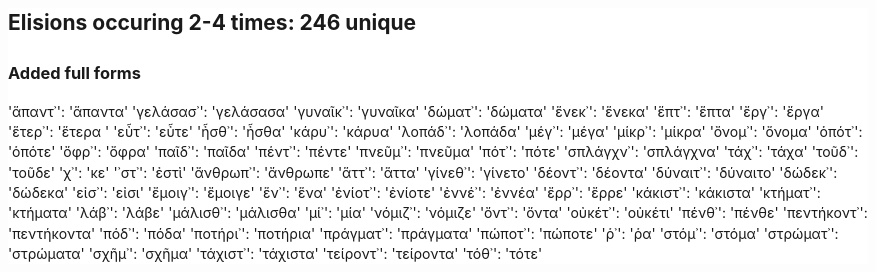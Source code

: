 ## Elisions occuring 2-4 times: 246 unique

### Added full forms

'ἅπαντ᾽': 'ἅπαντα'
'γελάσασ᾽': 'γελάσασα'
'γυναῖκ᾽': 'γυναῖκα'
'δώματ᾽': 'δώματα'
'ἕνεκ᾽': 'ἕνεκα'
'ἕπτ᾽': 'ἕπτα'
'ἔργ᾽': 'ἔργα'
'ἕτερ᾽': 'ἕτερα '
'εὖτ᾽': 'εὖτε'
'ἦσθ᾽': 'ἦσθα'
'κάρυ᾽': 'κάρυα'
'λοπάδ᾽': 'λοπάδα'
'μέγ᾽': 'μέγα'
'μίκρ᾽': 'μίκρα'
'ὄνομ᾽': 'ὄνομα'
'ὁπότ᾽': 'ὁπότε'
'ὄφρ᾽': 'ὄφρα'
'παῖδ᾽': 'παῖδα'
'πέντ᾽': 'πέντε'
'πνεῦμ᾽': 'πνεῦμα'
'πότ᾽': 'πότε'
'σπλάγχν᾽': 'σπλάγχνα'
'τάχ᾽': 'τάχα'
'τοῦδ᾽': 'τοῦδε'
'χ᾽': 'κε'
'᾽στ᾽': 'ἐστὶ'
'ἄνθρωπ᾽': 'ἄνθρωπε'
'ἅττ᾽': 'ἅττα'
'γίνεθ᾽': 'γίνετο'
'δέοντ᾽': 'δέοντα'
'δύναιτ᾽': 'δύναιτο'
'δώδεκ᾽': 'δώδεκα'
'εἰσ᾽': 'εἰσι'
'ἔμοιγ᾽': 'ἔμοιγε'
'ἕν᾽': 'ἕνα'
'ἐνίοτ᾽': 'ἐνίοτε'
'ἐννέ᾽': 'ἐννέα'
'ἔρρ᾽': 'ἔρρε'
'κάκιστ᾽': 'κάκιστα'
'κτήματ᾽': 'κτήματα'
'λάβ᾽': 'λάβε'
'μάλισθ᾽': 'μάλισθα'
'μί᾽': 'μία'
'νόμιζ᾽': 'νόμιζε'
'ὄντ᾽': 'ὄντα'
'οὐκέτ᾽': 'οὐκέτι'
'πένθ᾽': 'πένθε'
'πεντήκοντ᾽': 'πεντήκοντα'
'πόδ᾽': 'πόδα'
'ποτήρι᾽': 'ποτήρια'
'πράγματ᾽': 'πράγματα'
'πώποτ᾽': 'πώποτε'
'ῥ᾽': 'ῥα'
'στόμ᾽': 'στόμα'
'στρώματ᾽': 'στρώματα'
'σχῆμ᾽': 'σχῆμα'
'τάχιστ᾽': 'τάχιστα'
'τείροντ᾽': 'τείροντα'
'τόθ᾽': 'τότε'